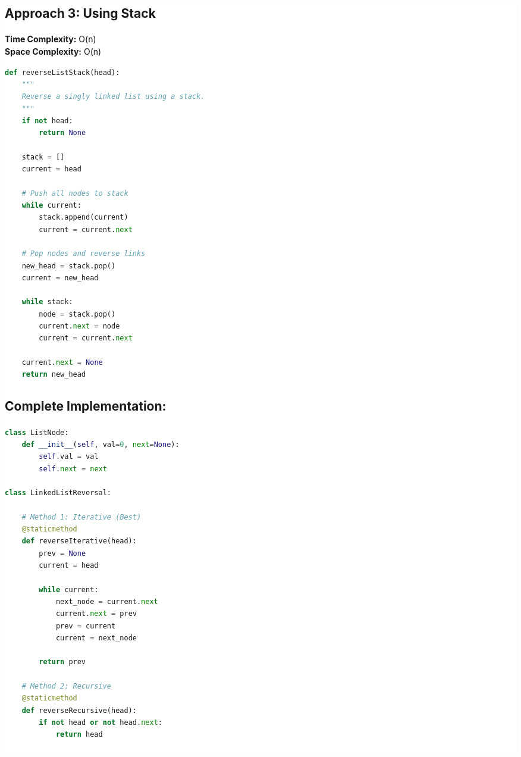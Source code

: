 ## **Approach 3: Using Stack**

**Time Complexity:** O(n)  
**Space Complexity:** O(n)

```python
def reverseListStack(head):
    """
    Reverse a singly linked list using a stack.
    """
    if not head:
        return None
    
    stack = []
    current = head
    
    # Push all nodes to stack
    while current:
        stack.append(current)
        current = current.next
    
    # Pop nodes and reverse links
    new_head = stack.pop()
    current = new_head
    
    while stack:
        node = stack.pop()
        current.next = node
        current = current.next
    
    current.next = None
    return new_head
```

## **Complete Implementation:**

```python
class ListNode:
    def __init__(self, val=0, next=None):
        self.val = val
        self.next = next

class LinkedListReversal:
    
    # Method 1: Iterative (Best)
    @staticmethod
    def reverseIterative(head):
        prev = None
        current = head
        
        while current:
            next_node = current.next
            current.next = prev
            prev = current
            current = next_node
            
        return prev
    
    # Method 2: Recursive
    @staticmethod
    def reverseRecursive(head):
        if not head or not head.next:
            return head
        
```